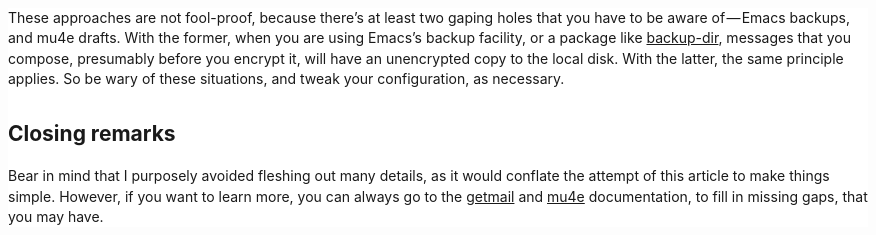 These approaches are not fool-proof, because there’s at least two
gaping holes that you have to be aware of — Emacs backups, and mu4e
drafts. With the former, when you are using Emacs’s backup facility, or
a package like
[backup-dir](http://www.emacswiki.org/emacs/BackupDirectory), messages
that you compose, presumably before you encrypt it, will have an
unencrypted copy to the local disk. With the latter, the same
principle applies. So be wary of these situations, and tweak your
configuration, as necessary.


## Closing remarks <a name="closing"></a>

Bear in mind that I purposely avoided fleshing out many details, as it would
conflate the attempt of this article to make things simple. However, if you
want to learn more, you can always go to the
[getmail](http://pyropus.ca/software/getmail/documentation.html)
and [mu4e](http://www.djcbsoftware.nl/code/mu/mu4e/index.html)
documentation, to fill in missing gaps, that you may have.
